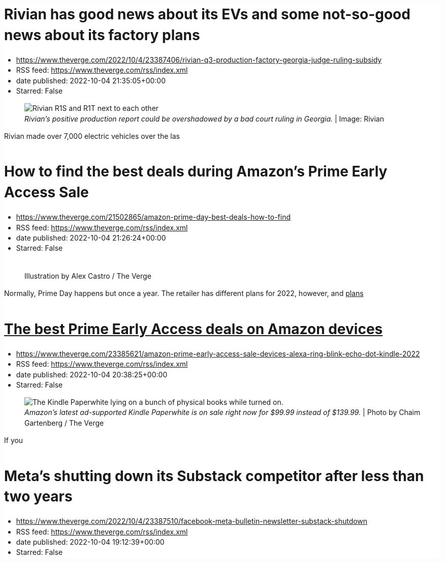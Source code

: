 # Rivian has good news about its EVs and some not-so-good news about its factory plans
 - https://www.theverge.com/2022/10/4/23387406/rivian-q3-production-factory-georgia-judge-ruling-subsidy
 - RSS feed: https://www.theverge.com/rss/index.xml
 - date published: 2022-10-04 21:35:05+00:00
 - Starred: False

<figure>
      <img alt="Rivian R1S and R1T next to each other" src="https://cdn.vox-cdn.com/thumbor/vp6m6GcNhBUUbNKktTQSGPTzCPo=/0x0:3000x2000/1310x873/cdn.vox-cdn.com/uploads/chorus_image/image/71454128/20220622_Elliot_Ross_MediaDrives_R1S_On_Road_2823.0.jpg" />
        <figcaption><em>Rivian’s positive production report could be overshadowed by a bad court ruling in Georgia.</em> | Image: Rivian</figcaption>
    </figure>

  <p id="Wmwucp">Rivian made over 7,000 electric vehicles over the las

# How to find the best deals during Amazon’s Prime Early Access Sale
 - https://www.theverge.com/21502865/amazon-prime-day-best-deals-how-to-find
 - RSS feed: https://www.theverge.com/rss/index.xml
 - date published: 2022-10-04 21:26:24+00:00
 - Starred: False

<figure>
      <img alt="" src="https://cdn.vox-cdn.com/thumbor/lKF-_pT3Vozl1ggPNlTV1PLcVVY=/0x0:2040x1360/1310x873/cdn.vox-cdn.com/uploads/chorus_image/image/67609533/acastro_STK103__03.5.jpg" />
        <figcaption>Illustration by Alex Castro / The Verge</figcaption>
    </figure>

  <p id="EkLaRj">Normally, Prime Day happens but once a year. The retailer has different plans for 2022, however, and <a href="https://www.theverge.com/2022/9/26/23361319/amazon-prime-early-access-sale-deals">plans 

# The best Prime Early Access deals on Amazon devices
 - https://www.theverge.com/23385621/amazon-prime-early-access-sale-devices-alexa-ring-blink-echo-dot-kindle-2022
 - RSS feed: https://www.theverge.com/rss/index.xml
 - date published: 2022-10-04 20:38:25+00:00
 - Starred: False

<figure>
      <img alt="The Kindle Paperwhite lying on a bunch of physical books while turned on." src="https://cdn.vox-cdn.com/thumbor/Wm5Wf0xo3L-P-yoaiYRtWTadAYY=/0x0:2040x1360/1310x873/cdn.vox-cdn.com/uploads/chorus_image/image/71453853/cgartenberg_211020_4803_0006.0.jpg" />
        <figcaption><em>Amazon’s latest ad-supported Kindle Paperwhite is on sale right now for $99.99 instead of $139.99.</em> | Photo by Chaim Gartenberg / The Verge</figcaption>
    </figure>

  <p id="GJtX1Q">If you 

# Meta’s shutting down its Substack competitor after less than two years
 - https://www.theverge.com/2022/10/4/23387510/facebook-meta-bulletin-newsletter-substack-shutdown
 - RSS feed: https://www.theverge.com/rss/index.xml
 - date published: 2022-10-04 19:12:39+00:00
 - Starred: False
